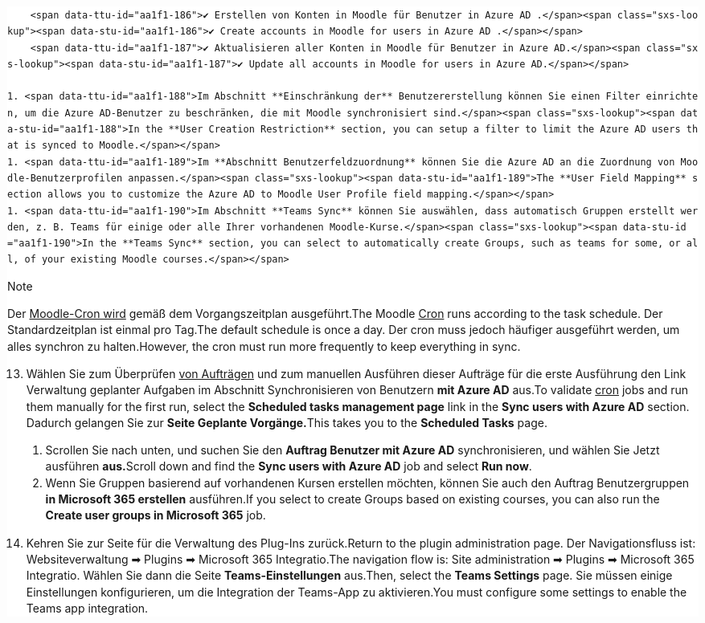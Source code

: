         <span data-ttu-id="aa1f1-186">✔ Erstellen von Konten in Moodle für Benutzer in Azure AD .</span><span class="sxs-lookup"><span data-stu-id="aa1f1-186">✔ Create accounts in Moodle for users in Azure AD .</span></span> 
        <span data-ttu-id="aa1f1-187">✔ Aktualisieren aller Konten in Moodle für Benutzer in Azure AD.</span><span class="sxs-lookup"><span data-stu-id="aa1f1-187">✔ Update all accounts in Moodle for users in Azure AD.</span></span>  

    1. <span data-ttu-id="aa1f1-188">Im Abschnitt **Einschränkung der** Benutzererstellung können Sie einen Filter einrichten, um die Azure AD-Benutzer zu beschränken, die mit Moodle synchronisiert sind.</span><span class="sxs-lookup"><span data-stu-id="aa1f1-188">In the **User Creation Restriction** section, you can setup a filter to limit the Azure AD users that is synced to Moodle.</span></span>
    1. <span data-ttu-id="aa1f1-189">Im **Abschnitt Benutzerfeldzuordnung** können Sie die Azure AD an die Zuordnung von Moodle-Benutzerprofilen anpassen.</span><span class="sxs-lookup"><span data-stu-id="aa1f1-189">The **User Field Mapping** section allows you to customize the Azure AD to Moodle User Profile field mapping.</span></span>
    1. <span data-ttu-id="aa1f1-190">Im Abschnitt **Teams Sync** können Sie auswählen, dass automatisch Gruppen erstellt werden, z. B. Teams für einige oder alle Ihrer vorhandenen Moodle-Kurse.</span><span class="sxs-lookup"><span data-stu-id="aa1f1-190">In the **Teams Sync** section, you can select to automatically create Groups, such as teams for some, or all, of your existing Moodle courses.</span></span>

> [!NOTE]
> <span data-ttu-id="aa1f1-191">Der [Moodle-Cron wird](https://docs.moodle.org/310/en/Cron) gemäß dem Vorgangszeitplan ausgeführt.</span><span class="sxs-lookup"><span data-stu-id="aa1f1-191">The Moodle [Cron](https://docs.moodle.org/310/en/Cron) runs according to the task schedule.</span></span> <span data-ttu-id="aa1f1-192">Der Standardzeitplan ist einmal pro Tag.</span><span class="sxs-lookup"><span data-stu-id="aa1f1-192">The default schedule is once a day.</span></span> <span data-ttu-id="aa1f1-193">Der cron muss jedoch häufiger ausgeführt werden, um alles synchron zu halten.</span><span class="sxs-lookup"><span data-stu-id="aa1f1-193">However, the cron must run more frequently to keep everything in sync.</span></span>

13. <span data-ttu-id="aa1f1-194">Wählen Sie zum Überprüfen [von Aufträgen](https://docs.moodle.org/310/en/Cron) und zum  manuellen Ausführen dieser Aufträge für die erste Ausführung den Link Verwaltung geplanter Aufgaben im Abschnitt Synchronisieren von Benutzern **mit Azure AD** aus.</span><span class="sxs-lookup"><span data-stu-id="aa1f1-194">To validate [cron](https://docs.moodle.org/310/en/Cron) jobs and run them manually for the first run, select the **Scheduled tasks management page** link in the **Sync users with Azure AD** section.</span></span> <span data-ttu-id="aa1f1-195">Dadurch gelangen Sie zur **Seite Geplante Vorgänge.**</span><span class="sxs-lookup"><span data-stu-id="aa1f1-195">This takes you to the **Scheduled Tasks** page.</span></span>

    1. <span data-ttu-id="aa1f1-196">Scrollen Sie nach unten, und suchen Sie den **Auftrag Benutzer mit Azure AD** synchronisieren, und wählen Sie Jetzt ausführen **aus.**</span><span class="sxs-lookup"><span data-stu-id="aa1f1-196">Scroll down and find the **Sync users with Azure AD** job and select **Run now**.</span></span>
    1. <span data-ttu-id="aa1f1-197">Wenn Sie Gruppen basierend auf vorhandenen Kursen erstellen möchten, können Sie auch den Auftrag Benutzergruppen **in Microsoft 365 erstellen** ausführen.</span><span class="sxs-lookup"><span data-stu-id="aa1f1-197">If you select to create Groups based on existing courses, you can also run the **Create user groups in Microsoft 365** job.</span></span>

1. <span data-ttu-id="aa1f1-198">Kehren Sie zur Seite für die Verwaltung des Plug-Ins zurück.</span><span class="sxs-lookup"><span data-stu-id="aa1f1-198">Return to the plugin administration page.</span></span> <span data-ttu-id="aa1f1-199">Der Navigationsfluss ist: Websiteverwaltung ➡ Plugins ➡ Microsoft 365 Integratio.</span><span class="sxs-lookup"><span data-stu-id="aa1f1-199">The navigation flow is: Site administration ➡ Plugins ➡ Microsoft 365 Integratio.</span></span> <span data-ttu-id="aa1f1-200">Wählen Sie dann die Seite **Teams-Einstellungen** aus.</span><span class="sxs-lookup"><span data-stu-id="aa1f1-200">Then, select the **Teams Settings** page.</span></span> <span data-ttu-id="aa1f1-201">Sie müssen einige Einstellungen konfigurieren, um die Integration der Teams-App zu aktivieren.</span><span class="sxs-lookup"><span data-stu-id="aa1f1-201">You must configure some settings to enable the Teams app integration.</span></span>
